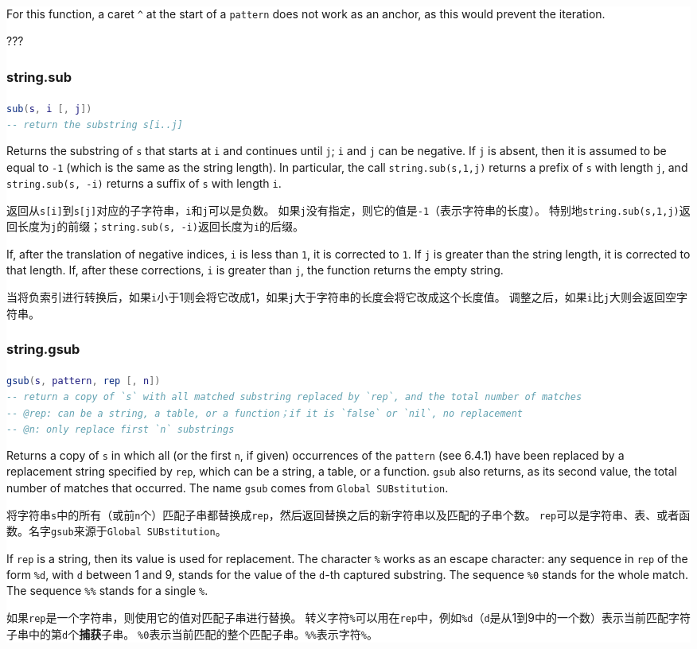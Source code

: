 For this function, a caret `^` at the start of a `pattern` does not work as an anchor, 
as this would prevent the iteration. 

???

### string.sub 
```lua
sub(s, i [, j])
-- return the substring s[i..j]
```

Returns the substring of `s` that starts at `i` and continues until `j`; 
`i` and `j` can be negative. 
If `j` is absent, then it is assumed to be equal to `-1` 
(which is the same as the string length). 
In particular, the call `string.sub(s,1,j)` returns a prefix of `s` with length `j`, 
and `string.sub(s, -i)` returns a suffix of `s` with length `i`.

返回从`s[i]`到`s[j]`对应的子字符串，`i`和`j`可以是负数。
如果`j`没有指定，则它的值是`-1`（表示字符串的长度）。
特别地`string.sub(s,1,j)`返回长度为`j`的前缀；`string.sub(s, -i)`返回长度为`i`的后缀。

If, after the translation of negative indices, `i` is less than `1`, it is corrected to `1`. 
If `j` is greater than the string length, it is corrected to that length. 
If, after these corrections, `i` is greater than `j`, the function returns the empty string.

当将负索引进行转换后，如果`i`小于1则会将它改成1，如果`j`大于字符串的长度会将它改成这个长度值。
调整之后，如果`i`比`j`大则会返回空字符串。

### string.gsub
```lua
gsub(s, pattern, rep [, n])
-- return a copy of `s` with all matched substring replaced by `rep`, and the total number of matches
-- @rep: can be a string, a table, or a function；if it is `false` or `nil`, no replacement
-- @n: only replace first `n` substrings
```

Returns a copy of `s` in which all (or the first `n`, if given) occurrences of the `pattern` (see 6.4.1)
have been replaced by a replacement string specified by `rep`, which can be a string, a table, or a function.
`gsub` also returns, as its second value, the total number of matches that occurred.
The name `gsub` comes from `Global SUBstitution`.

将字符串`s`中的所有（或前`n`个）匹配子串都替换成`rep`，然后返回替换之后的新字符串以及匹配的子串个数。
`rep`可以是字符串、表、或者函数。名字`gsub`来源于`Global SUBstitution`。

If `rep` is a string, then its value is used for replacement.
The character `%` works as an escape character: any sequence in `rep` of the form `%d`,
with `d` between 1 and 9, stands for the value of the `d`-th captured substring.
The sequence `%0` stands for the whole match. The sequence `%%` stands for a single `%`.

如果`rep`是一个字符串，则使用它的值对匹配子串进行替换。
转义字符`%`可以用在`rep`中，例如`%d`（`d`是从1到9中的一个数）表示当前匹配字符子串中的第`d`个**捕获**子串。
`%0`表示当前匹配的整个匹配子串。`%%`表示字符`%`。
